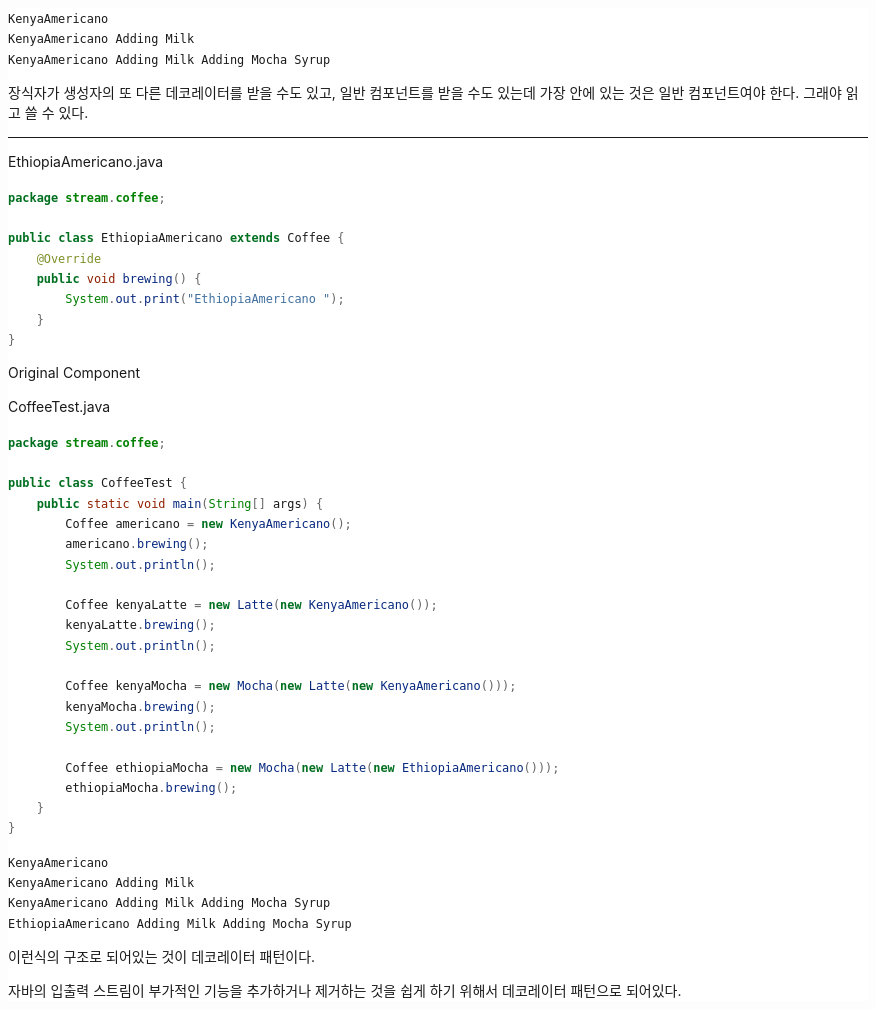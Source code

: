 

```
KenyaAmericano 
KenyaAmericano Adding Milk 
KenyaAmericano Adding Milk Adding Mocha Syrup 
```



장식자가 생성자의 또 다른 데코레이터를 받을 수도 있고, 일반 컴포넌트를 받을 수도 있는데 가장 안에 있는 것은 일반 컴포넌트여야 한다. 그래야 읽고 쓸 수 있다.



---

EthiopiaAmericano.java

```java
package stream.coffee;

public class EthiopiaAmericano extends Coffee {
	@Override
	public void brewing() {
		System.out.print("EthiopiaAmericano ");
	}
}
```

Original Component



CoffeeTest.java

```java
package stream.coffee;

public class CoffeeTest {
	public static void main(String[] args) {
		Coffee americano = new KenyaAmericano();
		americano.brewing();
		System.out.println();
		
		Coffee kenyaLatte = new Latte(new KenyaAmericano());
		kenyaLatte.brewing();
		System.out.println();
		
		Coffee kenyaMocha = new Mocha(new Latte(new KenyaAmericano()));
		kenyaMocha.brewing();
		System.out.println();
		
		Coffee ethiopiaMocha = new Mocha(new Latte(new EthiopiaAmericano()));
		ethiopiaMocha.brewing();
	}
}
```



```
KenyaAmericano 
KenyaAmericano Adding Milk 
KenyaAmericano Adding Milk Adding Mocha Syrup 
EthiopiaAmericano Adding Milk Adding Mocha Syrup 
```



이런식의 구조로 되어있는 것이 데코레이터 패턴이다.

자바의 입출력 스트림이 부가적인 기능을 추가하거나 제거하는 것을 쉽게 하기 위해서 데코레이터 패턴으로 되어있다.


